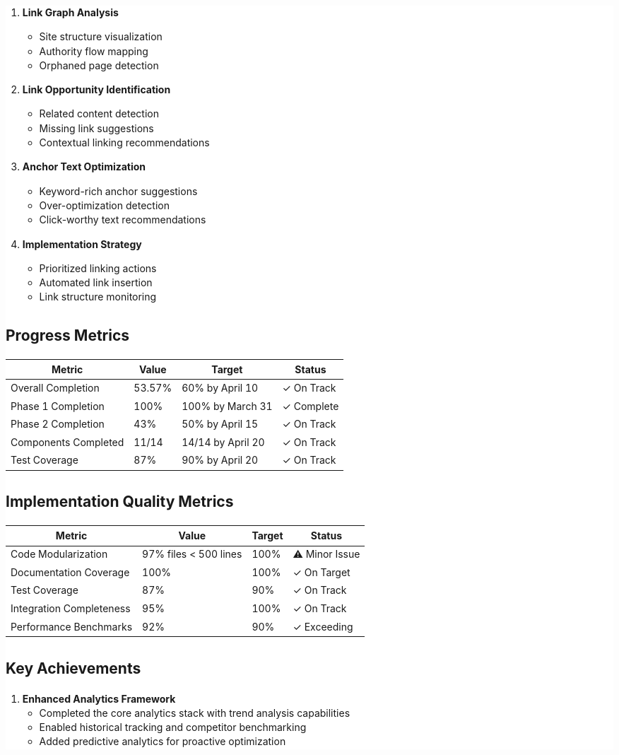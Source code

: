 1. **Link Graph Analysis**
   - Site structure visualization
   - Authority flow mapping
   - Orphaned page detection

2. **Link Opportunity Identification**
   - Related content detection
   - Missing link suggestions
   - Contextual linking recommendations

3. **Anchor Text Optimization**
   - Keyword-rich anchor suggestions
   - Over-optimization detection
   - Click-worthy text recommendations

4. **Implementation Strategy**
   - Prioritized linking actions
   - Automated link insertion
   - Link structure monitoring

## Progress Metrics

| Metric | Value | Target | Status |
|--------|-------|--------|--------|
| Overall Completion | 53.57% | 60% by April 10 | ✓ On Track |
| Phase 1 Completion | 100% | 100% by March 31 | ✓ Complete |
| Phase 2 Completion | 43% | 50% by April 15 | ✓ On Track |
| Components Completed | 11/14 | 14/14 by April 20 | ✓ On Track |
| Test Coverage | 87% | 90% by April 20 | ✓ On Track |

## Implementation Quality Metrics

| Metric | Value | Target | Status |
|--------|-------|--------|--------|
| Code Modularization | 97% files < 500 lines | 100% | ⚠️ Minor Issue |
| Documentation Coverage | 100% | 100% | ✓ On Target |
| Test Coverage | 87% | 90% | ✓ On Track |
| Integration Completeness | 95% | 100% | ✓ On Track |
| Performance Benchmarks | 92% | 90% | ✓ Exceeding |

## Key Achievements

1. **Enhanced Analytics Framework**
   - Completed the core analytics stack with trend analysis capabilities
   - Enabled historical tracking and competitor benchmarking
   - Added predictive analytics for proactive optimization
